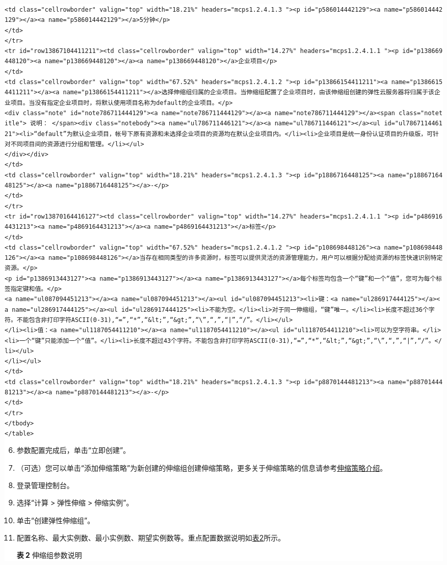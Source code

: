     <td class="cellrowborder" valign="top" width="18.21%" headers="mcps1.2.4.1.3 "><p id="p586014442129"><a name="p586014442129"></a><a name="p586014442129"></a>5分钟</p>
    </td>
    </tr>
    <tr id="row13867104411211"><td class="cellrowborder" valign="top" width="14.27%" headers="mcps1.2.4.1.1 "><p id="p138669448120"><a name="p138669448120"></a><a name="p138669448120"></a>企业项目</p>
    </td>
    <td class="cellrowborder" valign="top" width="67.52%" headers="mcps1.2.4.1.2 "><p id="p13866154411211"><a name="p13866154411211"></a><a name="p13866154411211"></a>选择伸缩组归属的企业项目。当伸缩组配置了企业项目时，由该伸缩组创建的弹性云服务器将归属于该企业项目。当没有指定企业项目时，将默认使用项目名称为default的企业项目。</p>
    <div class="note" id="note786711444129"><a name="note786711444129"></a><a name="note786711444129"></a><span class="notetitle"> 说明： </span><div class="notebody"><a name="ul786711446121"></a><a name="ul786711446121"></a><ul id="ul786711446121"><li>“default”为默认企业项目，帐号下原有资源和未选择企业项目的资源均在默认企业项目内。</li><li>企业项目是统一身份认证项目的升级版，可针对不同项目间的资源进行分组和管理。</li></ul>
    </div></div>
    </td>
    <td class="cellrowborder" valign="top" width="18.21%" headers="mcps1.2.4.1.3 "><p id="p1886716448125"><a name="p1886716448125"></a><a name="p1886716448125"></a>-</p>
    </td>
    </tr>
    <tr id="row13870164416127"><td class="cellrowborder" valign="top" width="14.27%" headers="mcps1.2.4.1.1 "><p id="p4869164431213"><a name="p4869164431213"></a><a name="p4869164431213"></a>标签</p>
    </td>
    <td class="cellrowborder" valign="top" width="67.52%" headers="mcps1.2.4.1.2 "><p id="p108698448126"><a name="p108698448126"></a><a name="p108698448126"></a>当存在相同类型的许多资源时，标签可以提供灵活的资源管理能力，用户可以根据分配给资源的标签快速识别特定资源。</p>
    <p id="p1386913443127"><a name="p1386913443127"></a><a name="p1386913443127"></a>每个标签均包含一个“键”和一个“值”，您可为每个标签指定键和值。</p>
    <a name="ul087094451213"></a><a name="ul087094451213"></a><ul id="ul087094451213"><li>键：<a name="ul286917444125"></a><a name="ul286917444125"></a><ul id="ul286917444125"><li>不能为空。</li><li>对于同一伸缩组，“键”唯一。</li><li>长度不超过36个字符。不能包含非打印字符ASCII(0-31),“=”,“*”,“&lt;”,“&gt;”,“\”,“,”,“|”,“/”。</li></ul>
    </li><li>值：<a name="ul1187054411210"></a><a name="ul1187054411210"></a><ul id="ul1187054411210"><li>可以为空字符串。</li><li>一个“键”只能添加一个“值”。</li><li>长度不超过43个字符。不能包含非打印字符ASCII(0-31),“=”,“*”,“&lt;”,“&gt;”,“\”,“,”,“|”,“/”。</li></ul>
    </li></ul>
    </td>
    <td class="cellrowborder" valign="top" width="18.21%" headers="mcps1.2.4.1.3 "><p id="p8870144481213"><a name="p8870144481213"></a><a name="p8870144481213"></a>-</p>
    </td>
    </tr>
    </tbody>
    </table>

6.  参数配置完成后，单击“立即创建”。
7.  （可选）您可以单击“添加伸缩策略”为新创建的伸缩组创建伸缩策略，更多关于伸缩策略的信息请参考[伸缩策略介绍](伸缩策略介绍.md)。

1.  登录管理控制台。
2.  选择“计算 \> 弹性伸缩 \> 伸缩实例”。
3.  单击“创建弹性伸缩组”。
4.  配置名称、最大实例数、最小实例数、期望实例数等。重点配置数据说明如[表2](#table63081199191521)所示。

    **表 2**  伸缩组参数说明
